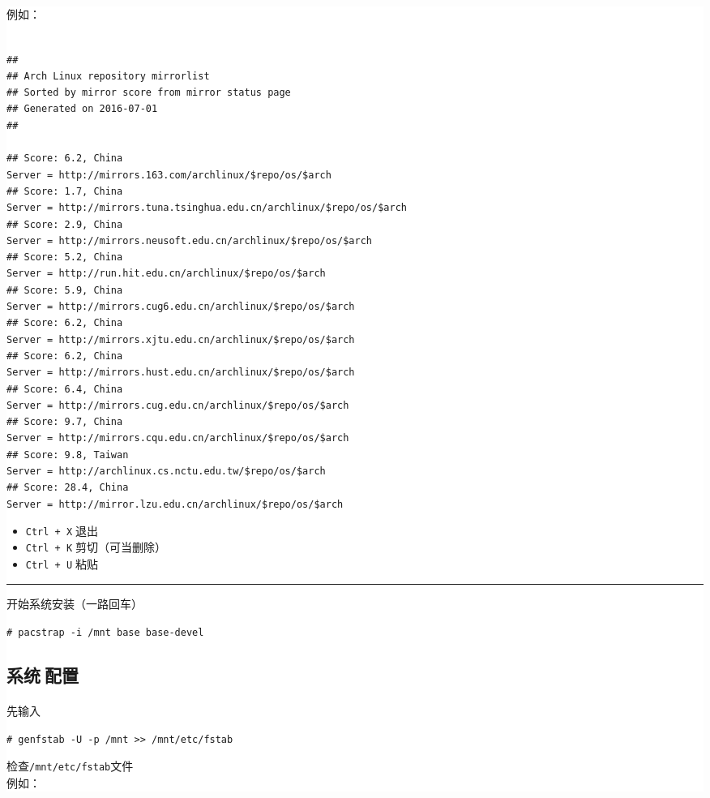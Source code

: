 例如：

```

##
## Arch Linux repository mirrorlist
## Sorted by mirror score from mirror status page
## Generated on 2016-07-01
##

## Score: 6.2, China
Server = http://mirrors.163.com/archlinux/$repo/os/$arch
## Score: 1.7, China
Server = http://mirrors.tuna.tsinghua.edu.cn/archlinux/$repo/os/$arch
## Score: 2.9, China
Server = http://mirrors.neusoft.edu.cn/archlinux/$repo/os/$arch
## Score: 5.2, China
Server = http://run.hit.edu.cn/archlinux/$repo/os/$arch
## Score: 5.9, China
Server = http://mirrors.cug6.edu.cn/archlinux/$repo/os/$arch
## Score: 6.2, China
Server = http://mirrors.xjtu.edu.cn/archlinux/$repo/os/$arch
## Score: 6.2, China
Server = http://mirrors.hust.edu.cn/archlinux/$repo/os/$arch
## Score: 6.4, China
Server = http://mirrors.cug.edu.cn/archlinux/$repo/os/$arch
## Score: 9.7, China
Server = http://mirrors.cqu.edu.cn/archlinux/$repo/os/$arch
## Score: 9.8, Taiwan
Server = http://archlinux.cs.nctu.edu.tw/$repo/os/$arch
## Score: 28.4, China
Server = http://mirror.lzu.edu.cn/archlinux/$repo/os/$arch
```

* `Ctrl + X` 退出
* `Ctrl + K` 剪切（可当删除）
* `Ctrl + U` 粘贴

---

开始系统安装（一路回车）

```
# pacstrap -i /mnt base base-devel
```

## 系统 配置

先输入

```
# genfstab -U -p /mnt >> /mnt/etc/fstab
```

检查`/mnt/etc/fstab`文件<br>
例如：
